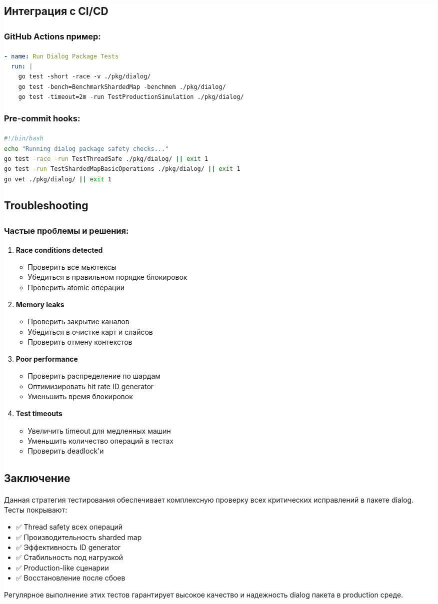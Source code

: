 ## Интеграция с CI/CD

### GitHub Actions пример:
```yaml
- name: Run Dialog Package Tests
  run: |
    go test -short -race -v ./pkg/dialog/
    go test -bench=BenchmarkShardedMap -benchmem ./pkg/dialog/
    go test -timeout=2m -run TestProductionSimulation ./pkg/dialog/
```

### Pre-commit hooks:
```bash
#!/bin/bash
echo "Running dialog package safety checks..."
go test -race -run TestThreadSafe ./pkg/dialog/ || exit 1
go test -run TestShardedMapBasicOperations ./pkg/dialog/ || exit 1
go vet ./pkg/dialog/ || exit 1
```

## Troubleshooting

### Частые проблемы и решения:

1. **Race conditions detected**
   - Проверить все мьютексы
   - Убедиться в правильном порядке блокировок
   - Проверить atomic операции

2. **Memory leaks**  
   - Проверить закрытие каналов
   - Убедиться в очистке карт и слайсов
   - Проверить отмену контекстов

3. **Poor performance**
   - Проверить распределение по шардам
   - Оптимизировать hit rate ID generator
   - Уменьшить время блокировок

4. **Test timeouts**
   - Увеличить timeout для медленных машин
   - Уменьшить количество операций в тестах
   - Проверить deadlock'и

## Заключение

Данная стратегия тестирования обеспечивает комплексную проверку всех критических исправлений в пакете dialog. Тесты покрывают:

- ✅ Thread safety всех операций
- ✅ Производительность sharded map
- ✅ Эффективность ID generator  
- ✅ Стабильность под нагрузкой
- ✅ Production-like сценарии
- ✅ Восстановление после сбоев

Регулярное выполнение этих тестов гарантирует высокое качество и надежность dialog пакета в production среде.
